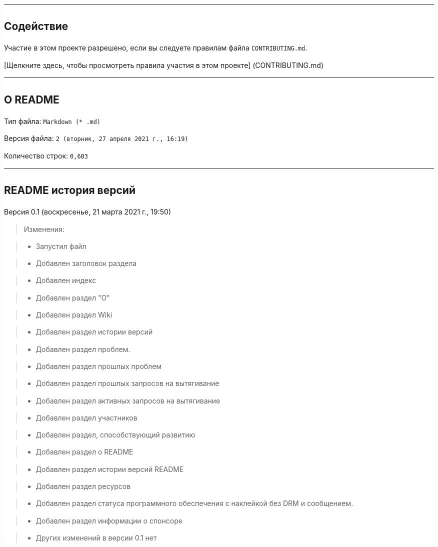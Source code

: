 ***

## Содействие

Участие в этом проекте разрешено, если вы следуете правилам файла `CONTRIBUTING.md`.

[Щелкните здесь, чтобы просмотреть правила участия в этом проекте] (CONTRIBUTING.md)

***

## О README

Тип файла: `Markdown (* .md)`

Версия файла: `2 (вторник, 27 апреля 2021 г., 16:19)`

Количество строк: `0,603`

***

## README история версий

Версия 0.1 (воскресенье, 21 марта 2021 г., 19:50)

> Изменения:

> * Запустил файл

> * Добавлен заголовок раздела

> * Добавлен индекс

> * Добавлен раздел "О"

> * Добавлен раздел Wiki

> * Добавлен раздел истории версий

> * Добавлен раздел проблем.

> * Добавлен раздел прошлых проблем

> * Добавлен раздел прошлых запросов на вытягивание

> * Добавлен раздел активных запросов на вытягивание

> * Добавлен раздел участников

> * Добавлен раздел, способствующий развитию

> * Добавлен раздел о README

> * Добавлен раздел истории версий README

> * Добавлен раздел ресурсов

> * Добавлен раздел статуса программного обеспечения с наклейкой без DRM и сообщением.

> * Добавлен раздел информации о спонсоре

> * Других изменений в версии 0.1 нет

